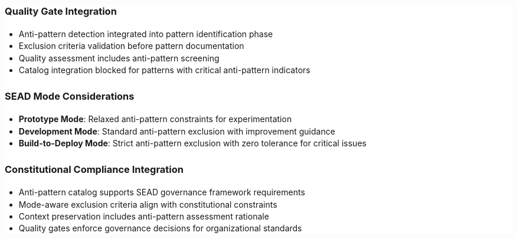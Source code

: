 ### Quality Gate Integration
- Anti-pattern detection integrated into pattern identification phase
- Exclusion criteria validation before pattern documentation
- Quality assessment includes anti-pattern screening
- Catalog integration blocked for patterns with critical anti-pattern indicators

### SEAD Mode Considerations
- **Prototype Mode**: Relaxed anti-pattern constraints for experimentation
- **Development Mode**: Standard anti-pattern exclusion with improvement guidance
- **Build-to-Deploy Mode**: Strict anti-pattern exclusion with zero tolerance for critical issues

### Constitutional Compliance Integration
- Anti-pattern catalog supports SEAD governance framework requirements
- Mode-aware exclusion criteria align with constitutional constraints
- Context preservation includes anti-pattern assessment rationale
- Quality gates enforce governance decisions for organizational standards